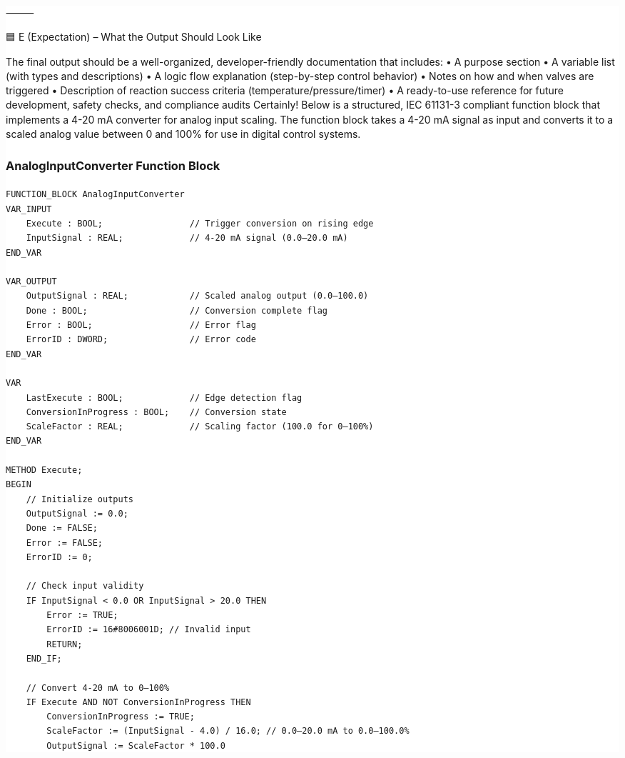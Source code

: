 ⸻

🟦 E (Expectation) – What the Output Should Look Like

The final output should be a well-organized, developer-friendly documentation that includes:
	•	A purpose section
	•	A variable list (with types and descriptions)
	•	A logic flow explanation (step-by-step control behavior)
	•	Notes on how and when valves are triggered
	•	Description of reaction success criteria (temperature/pressure/timer)
	•	A ready-to-use reference for future development, safety checks, and compliance audits
Certainly! Below is a structured, IEC 61131-3 compliant function block that implements a 4-20 mA converter for analog input scaling. The function block takes a 4-20 mA signal as input and converts it to a scaled analog value between 0 and 100% for use in digital control systems.

### AnalogInputConverter Function Block

```st
FUNCTION_BLOCK AnalogInputConverter
VAR_INPUT
    Execute : BOOL;                 // Trigger conversion on rising edge
    InputSignal : REAL;             // 4-20 mA signal (0.0–20.0 mA)
END_VAR

VAR_OUTPUT
    OutputSignal : REAL;            // Scaled analog output (0.0–100.0)
    Done : BOOL;                    // Conversion complete flag
    Error : BOOL;                   // Error flag
    ErrorID : DWORD;                // Error code
END_VAR

VAR
    LastExecute : BOOL;             // Edge detection flag
    ConversionInProgress : BOOL;    // Conversion state
    ScaleFactor : REAL;             // Scaling factor (100.0 for 0–100%)
END_VAR

METHOD Execute;
BEGIN
    // Initialize outputs
    OutputSignal := 0.0;
    Done := FALSE;
    Error := FALSE;
    ErrorID := 0;

    // Check input validity
    IF InputSignal < 0.0 OR InputSignal > 20.0 THEN
        Error := TRUE;
        ErrorID := 16#8006001D; // Invalid input
        RETURN;
    END_IF;

    // Convert 4-20 mA to 0–100%
    IF Execute AND NOT ConversionInProgress THEN
        ConversionInProgress := TRUE;
        ScaleFactor := (InputSignal - 4.0) / 16.0; // 0.0–20.0 mA to 0.0–100.0%
        OutputSignal := ScaleFactor * 100.0
